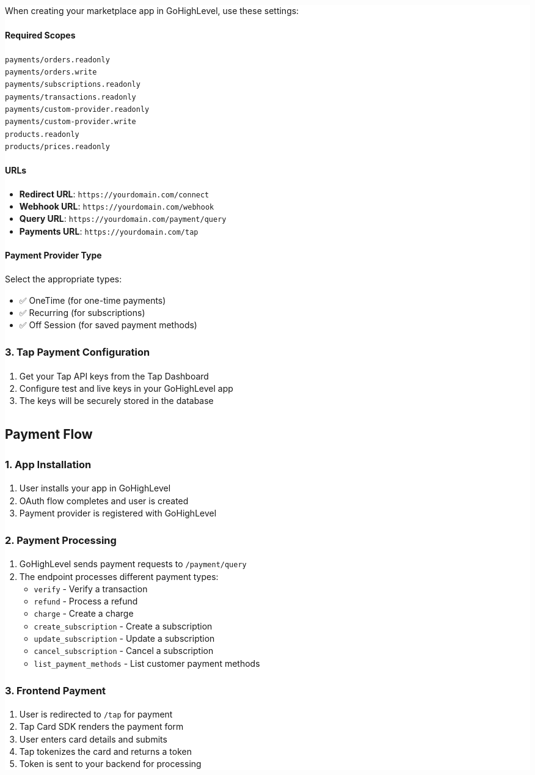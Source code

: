 When creating your marketplace app in GoHighLevel, use these settings:

#### Required Scopes
```
payments/orders.readonly
payments/orders.write
payments/subscriptions.readonly
payments/transactions.readonly
payments/custom-provider.readonly
payments/custom-provider.write
products.readonly
products/prices.readonly
```

#### URLs
- **Redirect URL**: `https://yourdomain.com/connect`
- **Webhook URL**: `https://yourdomain.com/webhook`
- **Query URL**: `https://yourdomain.com/payment/query`
- **Payments URL**: `https://yourdomain.com/tap`

#### Payment Provider Type
Select the appropriate types:
- ✅ OneTime (for one-time payments)
- ✅ Recurring (for subscriptions)
- ✅ Off Session (for saved payment methods)

### 3. Tap Payment Configuration

1. Get your Tap API keys from the Tap Dashboard
2. Configure test and live keys in your GoHighLevel app
3. The keys will be securely stored in the database

## Payment Flow

### 1. App Installation
1. User installs your app in GoHighLevel
2. OAuth flow completes and user is created
3. Payment provider is registered with GoHighLevel

### 2. Payment Processing
1. GoHighLevel sends payment requests to `/payment/query`
2. The endpoint processes different payment types:
   - `verify` - Verify a transaction
   - `refund` - Process a refund
   - `charge` - Create a charge
   - `create_subscription` - Create a subscription
   - `update_subscription` - Update a subscription
   - `cancel_subscription` - Cancel a subscription
   - `list_payment_methods` - List customer payment methods

### 3. Frontend Payment
1. User is redirected to `/tap` for payment
2. Tap Card SDK renders the payment form
3. User enters card details and submits
4. Tap tokenizes the card and returns a token
5. Token is sent to your backend for processing

